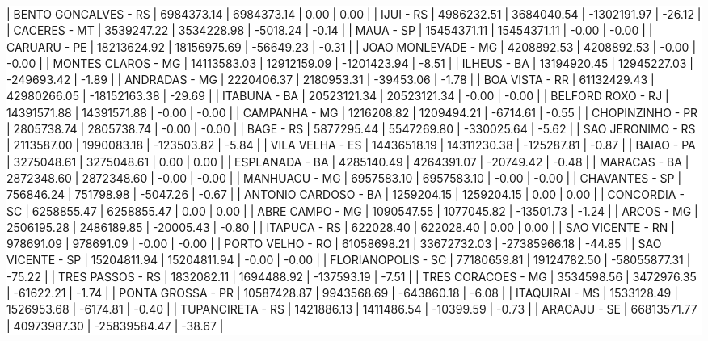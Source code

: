 | BENTO GONCALVES - RS | 6984373.14 | 6984373.14 | 0.00 | 0.00 |
| IJUI - RS | 4986232.51 | 3684040.54 | -1302191.97 | -26.12 |
| CACERES - MT | 3539247.22 | 3534228.98 | -5018.24 | -0.14 |
| MAUA - SP | 15454371.11 | 15454371.11 | -0.00 | -0.00 |
| CARUARU - PE | 18213624.92 | 18156975.69 | -56649.23 | -0.31 |
| JOAO MONLEVADE - MG | 4208892.53 | 4208892.53 | -0.00 | -0.00 |
| MONTES CLAROS - MG | 14113583.03 | 12912159.09 | -1201423.94 | -8.51 |
| ILHEUS - BA | 13194920.45 | 12945227.03 | -249693.42 | -1.89 |
| ANDRADAS - MG | 2220406.37 | 2180953.31 | -39453.06 | -1.78 |
| BOA VISTA - RR | 61132429.43 | 42980266.05 | -18152163.38 | -29.69 |
| ITABUNA - BA | 20523121.34 | 20523121.34 | -0.00 | -0.00 |
| BELFORD ROXO - RJ | 14391571.88 | 14391571.88 | -0.00 | -0.00 |
| CAMPANHA - MG | 1216208.82 | 1209494.21 | -6714.61 | -0.55 |
| CHOPINZINHO - PR | 2805738.74 | 2805738.74 | -0.00 | -0.00 |
| BAGE - RS | 5877295.44 | 5547269.80 | -330025.64 | -5.62 |
| SAO JERONIMO - RS | 2113587.00 | 1990083.18 | -123503.82 | -5.84 |
| VILA VELHA - ES | 14436518.19 | 14311230.38 | -125287.81 | -0.87 |
| BAIAO - PA | 3275048.61 | 3275048.61 | 0.00 | 0.00 |
| ESPLANADA - BA | 4285140.49 | 4264391.07 | -20749.42 | -0.48 |
| MARACAS - BA | 2872348.60 | 2872348.60 | -0.00 | -0.00 |
| MANHUACU - MG | 6957583.10 | 6957583.10 | -0.00 | -0.00 |
| CHAVANTES - SP | 756846.24 | 751798.98 | -5047.26 | -0.67 |
| ANTONIO CARDOSO - BA | 1259204.15 | 1259204.15 | 0.00 | 0.00 |
| CONCORDIA - SC | 6258855.47 | 6258855.47 | 0.00 | 0.00 |
| ABRE CAMPO - MG | 1090547.55 | 1077045.82 | -13501.73 | -1.24 |
| ARCOS - MG | 2506195.28 | 2486189.85 | -20005.43 | -0.80 |
| ITAPUCA - RS | 622028.40 | 622028.40 | 0.00 | 0.00 |
| SAO VICENTE - RN | 978691.09 | 978691.09 | -0.00 | -0.00 |
| PORTO VELHO - RO | 61058698.21 | 33672732.03 | -27385966.18 | -44.85 |
| SAO VICENTE - SP | 15204811.94 | 15204811.94 | -0.00 | -0.00 |
| FLORIANOPOLIS - SC | 77180659.81 | 19124782.50 | -58055877.31 | -75.22 |
| TRES PASSOS - RS | 1832082.11 | 1694488.92 | -137593.19 | -7.51 |
| TRES CORACOES - MG | 3534598.56 | 3472976.35 | -61622.21 | -1.74 |
| PONTA GROSSA - PR | 10587428.87 | 9943568.69 | -643860.18 | -6.08 |
| ITAQUIRAI - MS | 1533128.49 | 1526953.68 | -6174.81 | -0.40 |
| TUPANCIRETA - RS | 1421886.13 | 1411486.54 | -10399.59 | -0.73 |
| ARACAJU - SE | 66813571.77 | 40973987.30 | -25839584.47 | -38.67 |
